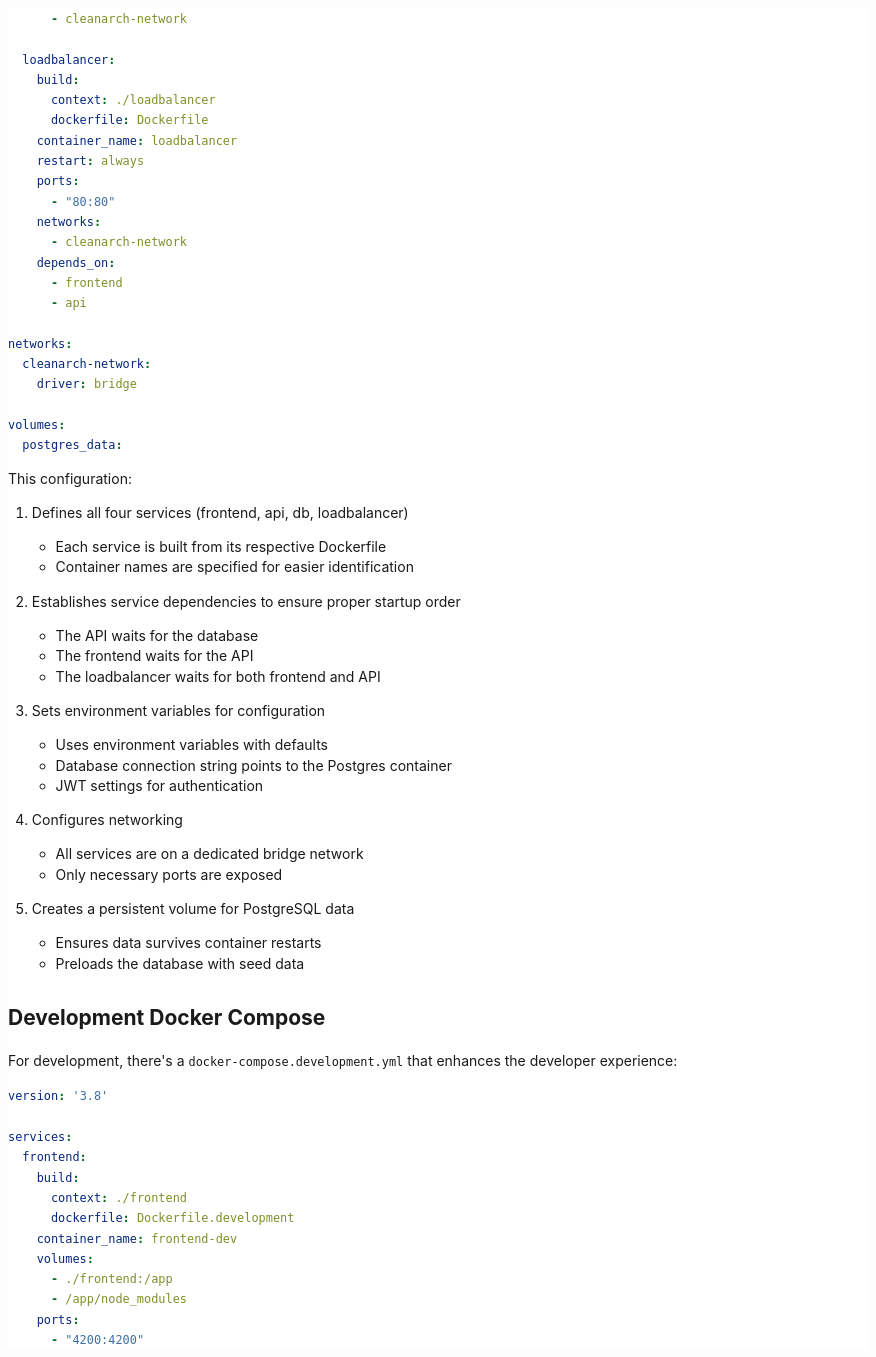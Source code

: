 ```yaml
      - cleanarch-network

  loadbalancer:
    build:
      context: ./loadbalancer
      dockerfile: Dockerfile
    container_name: loadbalancer
    restart: always
    ports:
      - "80:80"
    networks:
      - cleanarch-network
    depends_on:
      - frontend
      - api

networks:
  cleanarch-network:
    driver: bridge

volumes:
  postgres_data:
```

This configuration:

1. Defines all four services (frontend, api, db, loadbalancer)
   - Each service is built from its respective Dockerfile
   - Container names are specified for easier identification

2. Establishes service dependencies to ensure proper startup order
   - The API waits for the database
   - The frontend waits for the API
   - The loadbalancer waits for both frontend and API

3. Sets environment variables for configuration
   - Uses environment variables with defaults
   - Database connection string points to the Postgres container
   - JWT settings for authentication

4. Configures networking
   - All services are on a dedicated bridge network
   - Only necessary ports are exposed

5. Creates a persistent volume for PostgreSQL data
   - Ensures data survives container restarts
   - Preloads the database with seed data

## Development Docker Compose

For development, there's a `docker-compose.development.yml` that enhances the developer experience:

```yaml
version: '3.8'

services:
  frontend:
    build:
      context: ./frontend
      dockerfile: Dockerfile.development
    container_name: frontend-dev
    volumes:
      - ./frontend:/app
      - /app/node_modules
    ports:
      - "4200:4200"
```